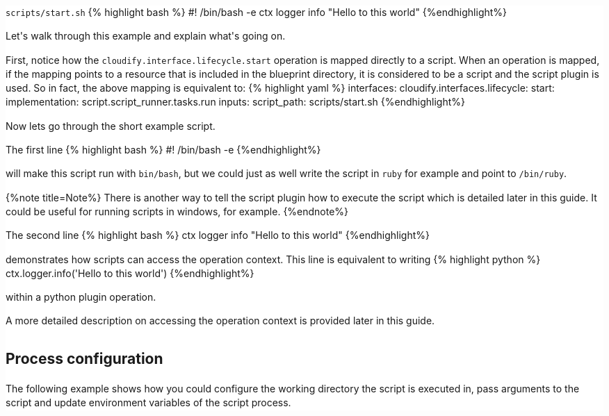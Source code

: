 `scripts/start.sh`
{% highlight bash %}
#! /bin/bash -e
ctx logger info "Hello to this world"
{%endhighlight%}

Let's walk through this example and explain what's going on.


First, notice how the `cloudify.interface.lifecycle.start` operation is mapped directly to a script. When an operation is mapped, if the mapping points to a resource that is included in the blueprint directory, it is considered to be a script and the script plugin is used. So in fact, the above mapping is equivalent to:
{% highlight yaml %}
interfaces:
  cloudify.interfaces.lifecycle:
    start:
      implementation: script.script_runner.tasks.run
      inputs:
        script_path: scripts/start.sh
{%endhighlight%}


Now lets go through the short example script.


The first line
{% highlight bash %}
#! /bin/bash -e
{%endhighlight%}

will make this script run with `bin/bash`, but we could just as well write the script in `ruby` for example and point to `/bin/ruby`.

{%note title=Note%}
There is another way to tell the script plugin how to execute the script which is detailed later in this guide. It could be useful for running scripts in windows, for example.
{%endnote%}

The second line
{% highlight bash %}
ctx logger info "Hello to this world"
{%endhighlight%}

demonstrates how scripts can access the operation context. This line is equivalent to writing
{% highlight python %}
ctx.logger.info('Hello to this world')
{%endhighlight%}

within a python plugin operation.

A more detailed description on accessing the operation context is provided later in this guide.

## Process configuration

The following example shows how you could configure the working directory the script is executed in, pass arguments to the script and update environment variables of the script process.
